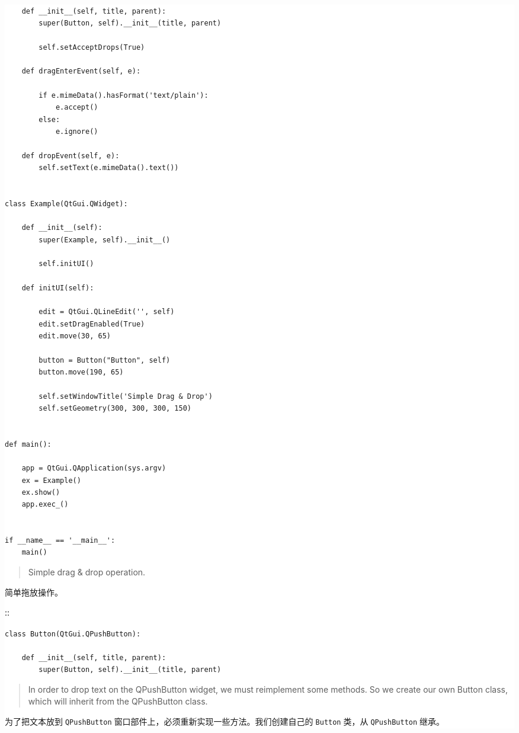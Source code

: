         def __init__(self, title, parent):
            super(Button, self).__init__(title, parent)
        
            self.setAcceptDrops(True)

        def dragEnterEvent(self, e):
      
            if e.mimeData().hasFormat('text/plain'):
                e.accept()
            else:
                e.ignore() 

        def dropEvent(self, e):
            self.setText(e.mimeData().text()) 


    class Example(QtGui.QWidget):
  
        def __init__(self):
            super(Example, self).__init__()
        
            self.initUI()
        
        def initUI(self):

            edit = QtGui.QLineEdit('', self)
            edit.setDragEnabled(True)
            edit.move(30, 65)

            button = Button("Button", self)
            button.move(190, 65)
        
            self.setWindowTitle('Simple Drag & Drop')
            self.setGeometry(300, 300, 300, 150)


    def main():
  
        app = QtGui.QApplication(sys.argv)
        ex = Example()
        ex.show()
        app.exec_()  
  

    if __name__ == '__main__':
        main()
        
> Simple drag & drop operation.

简单拖放操作。

::

    class Button(QtGui.QPushButton):
  
        def __init__(self, title, parent):
            super(Button, self).__init__(title, parent)

> In order to drop text on the QPushButton widget, we must reimplement some methods. So we create our own Button class, which will inherit from the QPushButton class.

为了把文本放到 `QPushButton` 窗口部件上，必须重新实现一些方法。我们创建自己的 `Button` 类，从 `QPushButton` 继承。
